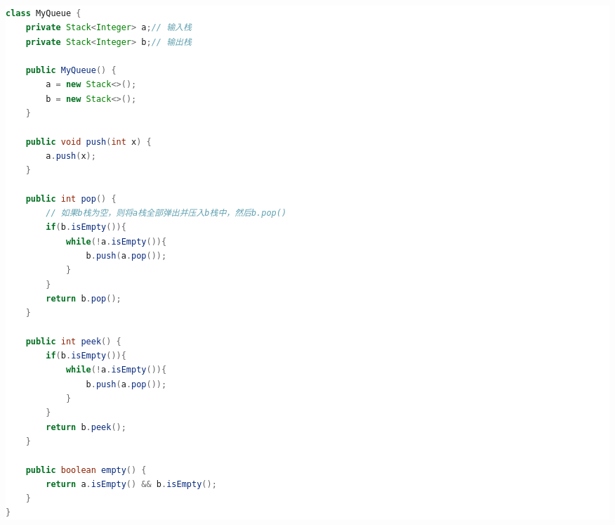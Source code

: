 ```java
class MyQueue {
    private Stack<Integer> a;// 输入栈
    private Stack<Integer> b;// 输出栈
    
    public MyQueue() {
        a = new Stack<>();
        b = new Stack<>();
    }
    
    public void push(int x) {
        a.push(x);
    }
    
    public int pop() {
        // 如果b栈为空，则将a栈全部弹出并压入b栈中，然后b.pop()
        if(b.isEmpty()){
            while(!a.isEmpty()){
                b.push(a.pop());
            }
        }
        return b.pop();
    }
    
    public int peek() {
        if(b.isEmpty()){
            while(!a.isEmpty()){
                b.push(a.pop());
            }
        }
        return b.peek();
    }
    
    public boolean empty() {
        return a.isEmpty() && b.isEmpty();
    }
}
```

